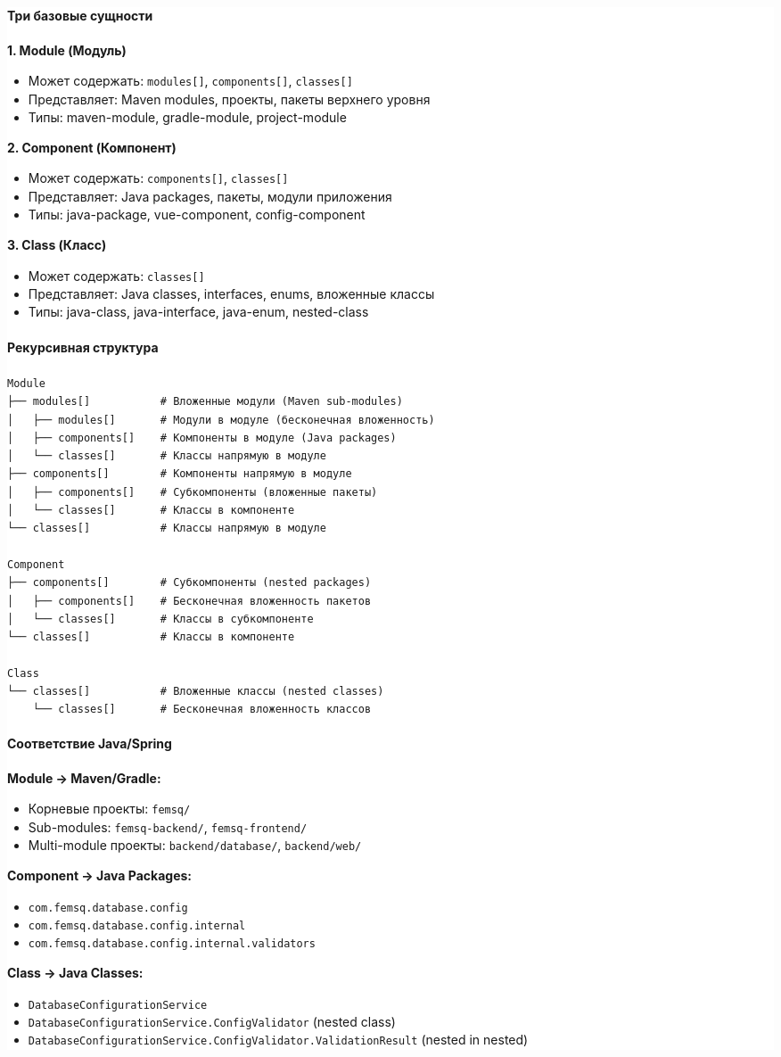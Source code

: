 #### Три базовые сущности

**1. Module (Модуль)**
- Может содержать: `modules[]`, `components[]`, `classes[]`
- Представляет: Maven modules, проекты, пакеты верхнего уровня
- Типы: maven-module, gradle-module, project-module

**2. Component (Компонент)**  
- Может содержать: `components[]`, `classes[]`
- Представляет: Java packages, пакеты, модули приложения
- Типы: java-package, vue-component, config-component

**3. Class (Класс)**
- Может содержать: `classes[]`
- Представляет: Java classes, interfaces, enums, вложенные классы
- Типы: java-class, java-interface, java-enum, nested-class

#### Рекурсивная структура

```
Module
├── modules[]           # Вложенные модули (Maven sub-modules)
│   ├── modules[]       # Модули в модуле (бесконечная вложенность)
│   ├── components[]    # Компоненты в модуле (Java packages)
│   └── classes[]       # Классы напрямую в модуле
├── components[]        # Компоненты напрямую в модуле
│   ├── components[]    # Субкомпоненты (вложенные пакеты)
│   └── classes[]       # Классы в компоненте
└── classes[]           # Классы напрямую в модуле

Component
├── components[]        # Субкомпоненты (nested packages)
│   ├── components[]    # Бесконечная вложенность пакетов
│   └── classes[]       # Классы в субкомпоненте
└── classes[]           # Классы в компоненте

Class
└── classes[]           # Вложенные классы (nested classes)
    └── classes[]       # Бесконечная вложенность классов
```

#### Соответствие Java/Spring

**Module → Maven/Gradle:**
- Корневые проекты: `femsq/`
- Sub-modules: `femsq-backend/`, `femsq-frontend/`
- Multi-module проекты: `backend/database/`, `backend/web/`

**Component → Java Packages:**
- `com.femsq.database.config`
- `com.femsq.database.config.internal`
- `com.femsq.database.config.internal.validators`

**Class → Java Classes:**
- `DatabaseConfigurationService`
- `DatabaseConfigurationService.ConfigValidator` (nested class)
- `DatabaseConfigurationService.ConfigValidator.ValidationResult` (nested in nested)
